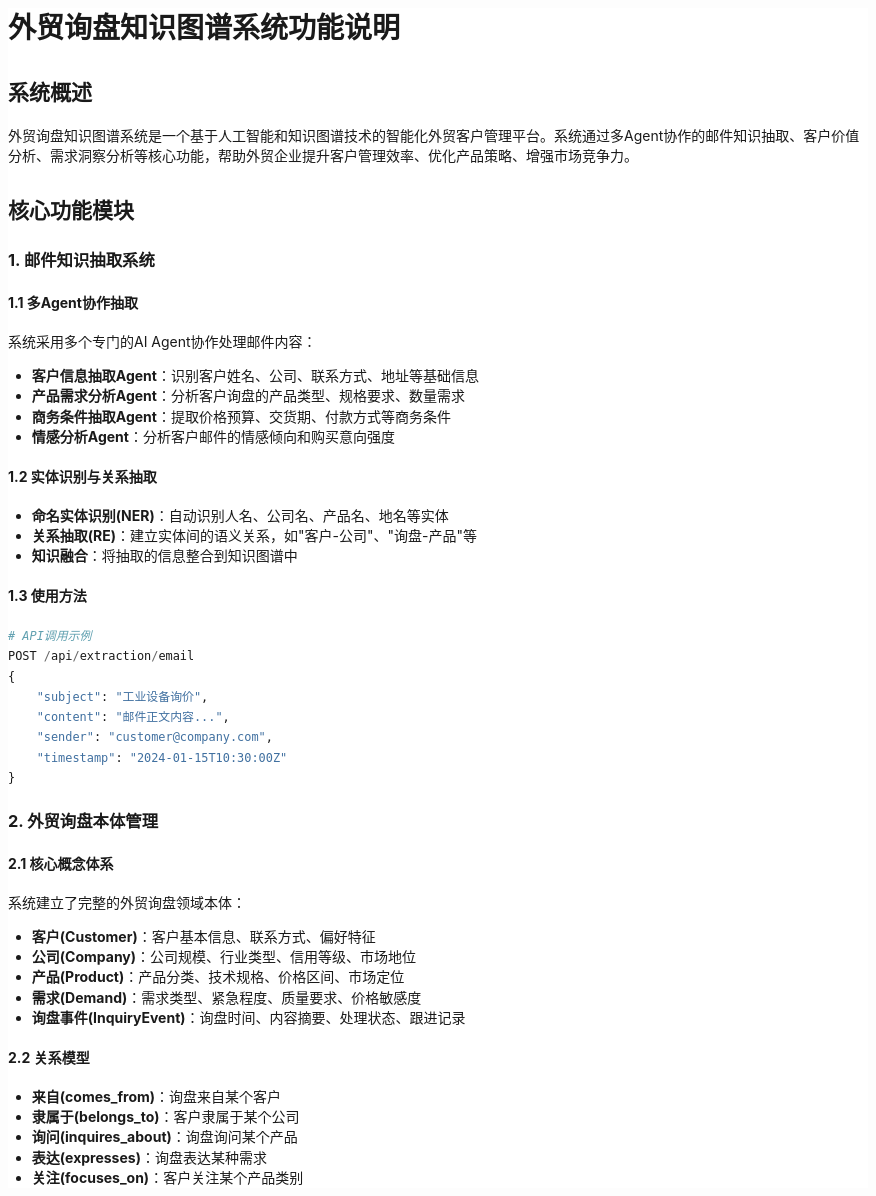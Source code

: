 # 外贸询盘知识图谱系统功能说明

## 系统概述

外贸询盘知识图谱系统是一个基于人工智能和知识图谱技术的智能化外贸客户管理平台。系统通过多Agent协作的邮件知识抽取、客户价值分析、需求洞察分析等核心功能，帮助外贸企业提升客户管理效率、优化产品策略、增强市场竞争力。

## 核心功能模块

### 1. 邮件知识抽取系统

#### 1.1 多Agent协作抽取
系统采用多个专门的AI Agent协作处理邮件内容：

- **客户信息抽取Agent**：识别客户姓名、公司、联系方式、地址等基础信息
- **产品需求分析Agent**：分析客户询盘的产品类型、规格要求、数量需求
- **商务条件抽取Agent**：提取价格预算、交货期、付款方式等商务条件
- **情感分析Agent**：分析客户邮件的情感倾向和购买意向强度

#### 1.2 实体识别与关系抽取
- **命名实体识别(NER)**：自动识别人名、公司名、产品名、地名等实体
- **关系抽取(RE)**：建立实体间的语义关系，如"客户-公司"、"询盘-产品"等
- **知识融合**：将抽取的信息整合到知识图谱中

#### 1.3 使用方法
```python
# API调用示例
POST /api/extraction/email
{
    "subject": "工业设备询价",
    "content": "邮件正文内容...",
    "sender": "customer@company.com",
    "timestamp": "2024-01-15T10:30:00Z"
}
```

### 2. 外贸询盘本体管理

#### 2.1 核心概念体系
系统建立了完整的外贸询盘领域本体：

- **客户(Customer)**：客户基本信息、联系方式、偏好特征
- **公司(Company)**：公司规模、行业类型、信用等级、市场地位
- **产品(Product)**：产品分类、技术规格、价格区间、市场定位
- **需求(Demand)**：需求类型、紧急程度、质量要求、价格敏感度
- **询盘事件(InquiryEvent)**：询盘时间、内容摘要、处理状态、跟进记录

#### 2.2 关系模型
- **来自(comes_from)**：询盘来自某个客户
- **隶属于(belongs_to)**：客户隶属于某个公司
- **询问(inquires_about)**：询盘询问某个产品
- **表达(expresses)**：询盘表达某种需求
- **关注(focuses_on)**：客户关注某个产品类别
